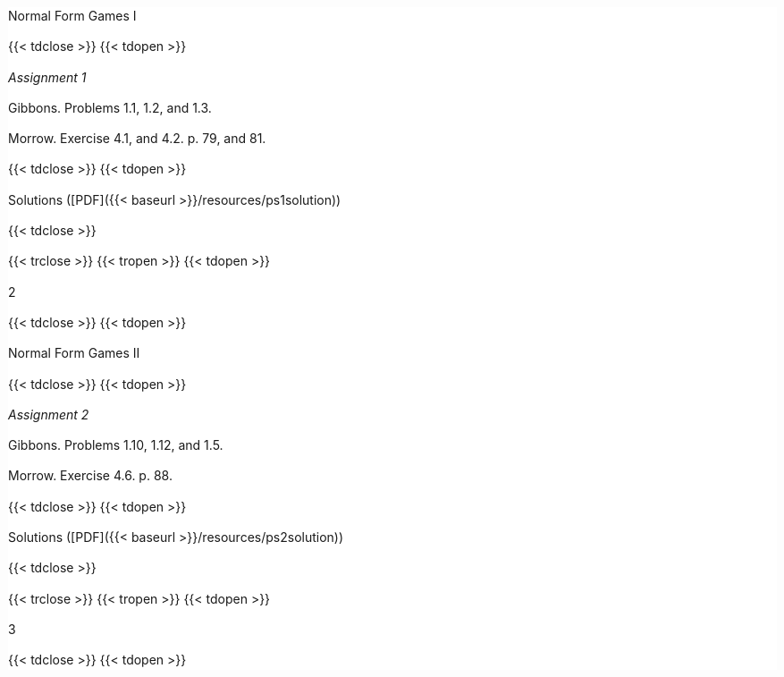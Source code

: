 
Normal Form Games I


{{< tdclose >}}
{{< tdopen >}}


_Assignment 1_

Gibbons. Problems 1.1, 1.2, and 1.3.

Morrow. Exercise 4.1, and 4.2. p. 79, and 81.


{{< tdclose >}}
{{< tdopen >}}


Solutions ([PDF]({{< baseurl >}}/resources/ps1solution))


{{< tdclose >}}

{{< trclose >}}
{{< tropen >}}
{{< tdopen >}}


2


{{< tdclose >}}
{{< tdopen >}}


Normal Form Games II


{{< tdclose >}}
{{< tdopen >}}


_Assignment 2_

Gibbons. Problems 1.10, 1.12, and 1.5.

Morrow. Exercise 4.6. p. 88.


{{< tdclose >}}
{{< tdopen >}}


Solutions ([PDF]({{< baseurl >}}/resources/ps2solution))


{{< tdclose >}}

{{< trclose >}}
{{< tropen >}}
{{< tdopen >}}


3


{{< tdclose >}}
{{< tdopen >}}
